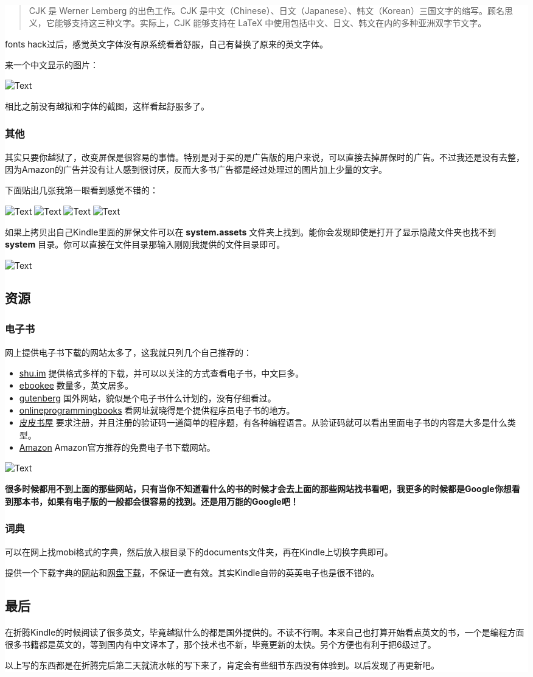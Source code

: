 > CJK 是 Werner Lemberg 的出色工作。CJK 是中文（Chinese）、日文（Japanese）、韩文（Korean）三国文字的缩写。顾名思义，它能够支持这三种文字。实际上，CJK 能够支持在 LaTeX 中使用包括中文、日文、韩文在内的多种亚洲双字节文字。

fonts hack过后，感觉英文字体没有原系统看着舒服，自己有替换了原来的英文字体。

来一个中文显示的图片：

![Text](https://dl.dropboxusercontent.com/u/24683331/blog_img/Kindle_screen_shot-447.gif) 

相比之前没有越狱和字体的截图，这样看起舒服多了。

### 其他

其实只要你越狱了，改变屏保是很容易的事情。特别是对于买的是广告版的用户来说，可以直接去掉屏保时的广告。不过我还是没有去整，因为Amazon的广告并没有让人感到很讨厌，反而大多书广告都是经过处理过的图片加上少量的文字。

下面贴出几张我第一眼看到感觉不错的：

![Text](https://dl.dropboxusercontent.com/u/24683331/blog_img/Kindle_screen_shot1.gif) 
![Text](https://dl.dropboxusercontent.com/u/24683331/blog_img/Kindle_screen_shot2.gif)
![Text](https://dl.dropboxusercontent.com/u/24683331/blog_img/Kindle_screen_shot3.gif) 
![Text](https://dl.dropboxusercontent.com/u/24683331/blog_img/Kindle_screen_shot4.gif) 

如果上拷贝出自己Kindle里面的屏保文件可以在 **system.assets**  文件夹上找到。能你会发现即使是打开了显示隐藏文件夹也找不到 **system**  目录。你可以直接在文件目录那输入刚刚我提供的文件目录即可。

![Text](https://dl.dropboxusercontent.com/u/24683331/blog_img/Kindle_Win_screen_shot.png)

## 资源

### 电子书
网上提供电子书下载的网站太多了，这我就只列几个自己推荐的：
- [shu.im](http://shu.im/) 提供格式多样的下载，并可以以关注的方式查看电子书，中文巨多。
- [ebookee](http://www.ebookee.net/) 数量多，英文居多。
- [gutenberg](http://www.gutenberg.org/wiki/Main_Page) 国外网站，貌似是个电子书什么计划的，没有仔细看过。
- [onlineprogrammingbooks](http://www.onlineprogrammingbooks.com/) 看网址就晓得是个提供程序员电子书的地方。
- [皮皮书屋](http://www.ppurl.com/) 要求注册，并且注册的验证码一道简单的程序题，有各种编程语言。从验证码就可以看出里面电子书的内容是大多是什么类型。
- [Amazon](http://www.amazon.com/b?ie=UTF8&node=2245146011) Amazon官方推荐的免费电子书下载网站。 

![Text](https://dl.dropboxusercontent.com/u/24683331/blog_img/Kindle_pipi.png)

**很多时候都用不到上面的那些网站，只有当你不知道看什么的书的时候才会去上面的那些网站找书看吧，我更多的时候都是Google你想看到那本书，如果有电子版的一般都会很容易的找到。还是用万能的Google吧！**

### 词典
可以在网上找mobi格式的字典，然后放入根目录下的documents文件夹，再在Kindle上切换字典即可。

提供一个下载字典的[网站](http://lieb.cn/k/dic.htm)和[网盘下载](http://115.com/file/atleu60s#)，不保证一直有效。其实Kindle自带的英英电子也是很不错的。 

## 最后
在折腾Kindle的时候阅读了很多英文，毕竟越狱什么的都是国外提供的。不读不行啊。本来自己也打算开始看点英文的书，一个是编程方面很多书籍都是英文的，等到国内有中文译本了，那个技术也不新，毕竟更新的太快。另个方便也有利于把6级过了。

以上写的东西都是在折腾完后第二天就流水帐的写下来了，肯定会有些细节东西没有体验到。以后发现了再更新吧。